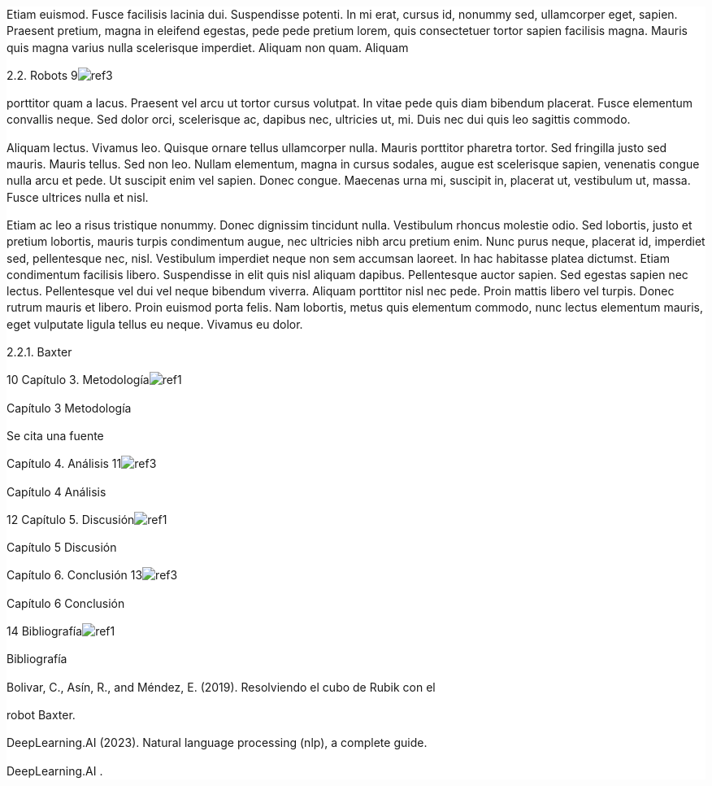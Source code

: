 Etiam euismod. Fusce facilisis lacinia dui. Suspendisse potenti. In mi erat, cursus id, nonummy sed, ullamcorper eget, sapien. Praesent pretium, magna in eleifend egestas, pede pede pretium lorem, quis consectetuer tortor sapien facilisis magna. Mauris quis magna varius nulla scelerisque imperdiet. Aliquam non quam. Aliquam

2\.2. Robots 9![ref3]

porttitor quam a lacus. Praesent vel arcu ut tortor cursus volutpat. In vitae pede quis diam bibendum placerat. Fusce elementum convallis neque. Sed dolor orci, scelerisque ac, dapibus nec, ultricies ut, mi. Duis nec dui quis leo sagittis commodo.

Aliquam lectus. Vivamus leo. Quisque ornare tellus ullamcorper nulla. Mauris porttitor pharetra tortor. Sed fringilla justo sed mauris. Mauris tellus. Sed non leo. Nullam elementum, magna in cursus sodales, augue est scelerisque sapien, venenatis congue nulla arcu et pede. Ut suscipit enim vel sapien. Donec congue. Maecenas urna mi, suscipit in, placerat ut, vestibulum ut, massa. Fusce ultrices nulla et nisl.

Etiam ac leo a risus tristique nonummy. Donec dignissim tincidunt nulla. Vestibulum rhoncus molestie odio. Sed lobortis, justo et pretium lobortis, mauris turpis condimentum augue, nec ultricies nibh arcu pretium enim. Nunc purus neque, placerat id, imperdiet sed, pellentesque nec, nisl. Vestibulum imperdiet neque non sem accumsan laoreet. In hac habitasse platea dictumst. Etiam condimentum facilisis libero. Suspendisse in elit quis nisl aliquam dapibus. Pellentesque auctor sapien. Sed egestas sapien nec lectus. Pellentesque vel dui vel neque bibendum viverra. Aliquam porttitor nisl nec pede. Proin mattis libero vel turpis. Donec rutrum mauris et libero. Proin euismod porta felis. Nam lobortis, metus quis elementum commodo, nunc lectus elementum mauris, eget vulputate ligula tellus eu neque. Vivamus eu dolor.

<a name="_page16_x113.39_y508.43"></a>2.2.1. Baxter

10 Capítulo 3. Metodología![ref1]

<a name="_page17_x70.87_y113.39"></a>Capítulo 3 Metodología

Se cita una fuente

Capítulo 4. Análisis 11![ref3]

<a name="_page18_x113.39_y113.39"></a>Capítulo 4 Análisis

12 Capítulo 5. Discusión![ref1]

<a name="_page19_x70.87_y113.39"></a>Capítulo 5 Discusión

Capítulo 6. Conclusión 13![ref3]

<a name="_page20_x113.39_y113.39"></a>Capítulo 6 Conclusión

14 Bibliografía![ref1]

<a name="_page21_x70.87_y113.39"></a>Bibliografía

<a name="_page21_x41.60_y252.12"></a>Bolivar, C., Asín, R., and Méndez, E. (2019). Resolviendo el cubo de Rubik con el

robot Baxter.

<a name="_page21_x41.60_y288.23"></a>DeepLearning.AI (2023). Natural language processing (nlp), a complete guide.

DeepLearning.AI .


[ref1]: Aspose.Words.6aa70df9-12c7-4f22-95bf-0a8bda89f688.002.png
[ref2]: Aspose.Words.6aa70df9-12c7-4f22-95bf-0a8bda89f688.003.png
[ref3]: Aspose.Words.6aa70df9-12c7-4f22-95bf-0a8bda89f688.005.png